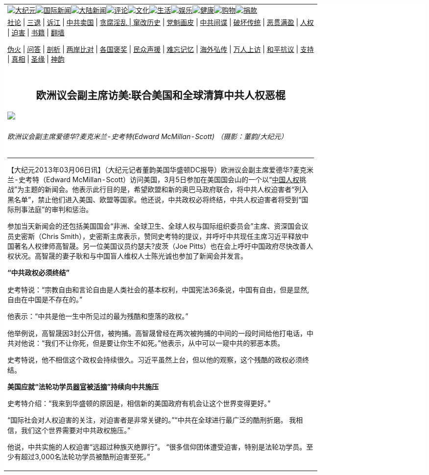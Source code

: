 <a name="1" id="1" target="_blank"></a><span id="1"></span>
<table border="0"><tr><td colspan="2" VALIGN=TOP><a href="https://github.com/woywz155/djy/blob/master/gb/nsc413.md#1"><img src="https://raw.githubusercontent.com/woywz155/www/master/t/djy/1.jpg" title="大纪元"></a><a href="https://github.com/woywz155/djy/blob/master/gb/n24hr.md#1"><img src="https://raw.githubusercontent.com/woywz155/www/master/t/djy/3.jpg" title="国际新闻"></a><a href="https://github.com/woywz155/djy/blob/master/gb/nsc413.md#1"><img src="https://raw.githubusercontent.com/woywz155/www/master/t/djy/4.jpg" title="大陆新闻"></a><a href="https://github.com/woywz155/djy/blob/master/gb/news392.md#1"><img src="https://raw.githubusercontent.com/woywz155/www/master/t/djy/5.jpg" title="评论"></a><a href="https://github.com/woywz155/djy/blob/master/gb/news2007.md#1"><img src="https://raw.githubusercontent.com/woywz155/www/master/t/djy/6.jpg" title="文化"></a><a href="https://github.com/woywz155/djy/blob/master/gb/news2008.md#1"><img src="https://raw.githubusercontent.com/woywz155/www/master/t/djy/7.jpg" title="生活"></a><a href="https://github.com/woywz155/djy/blob/master/gb/ncyule.md#1"><img src="https://raw.githubusercontent.com/woywz155/www/master/t/djy/8.jpg" title="娱乐"></a><a href="https://github.com/woywz155/djy/blob/master/gb/nsc1002.md#1"><img src="https://raw.githubusercontent.com/woywz155/www/master/t/djy/9.jpg" title="健康"><a href="https://www.youlucky.com"><img src="https://raw.githubusercontent.com/woywz155/www/master/t/djy/10.jpg" title="购物"></a><a href="https://www.supportepoch.org/donation?utm_medium=epochtimes&utm_source=referral&utm_campaign=donate_button_djyhomepage"><img src="https://raw.githubusercontent.com/woywz155/www/master/t/djy/12.jpg" title="捐款"></a></td></tr>
<tr><td colspan="2" VALIGN=TOP><a target="_blank" href="https://git.io/fjCRf">社论</a> | <a target="_blank" href="https://github.com/woywz155/djy/blob/master/gb/nf5657.md#1">三退</a> | <a target="_blank" href="https://github.com/woywz155/djy/blob/master/gb/nf6123.md#1">诉江</a> | <a target="_blank" href="https://github.com/woywz155/djy/blob/master/gb/nf1176117.md#1">中共卖国</a> | <a target="_blank" href="https://github.com/woywz155/djy/blob/master/gb/nf5773.md#1">贪腐淫乱 | <a target="_blank" href="https://github.com/woywz155/djy/blob/master/gb/nf1176115.md#1">窜改历史</a> | <a target="_blank" href="https://github.com/woywz155/djy/blob/master/gb/nf1176107.md#1">党魁画皮</a> | <a target="_blank" href="https://github.com/woywz155/djy/blob/master/gb/nf1320400.md#1">中共间谍</a> | <a target="_blank" href="https://github.com/woywz155/djy/blob/master/gb/nf1176114.md#1">破坏传统</a> | <a target="_blank" href="https://github.com/woywz155/djy/blob/master/gb/nf5287.md#1">恶贯满盈</a> | <a target="_blank" href="https://github.com/woywz155/djy/blob/master/gb/ncid278.md#1">人权</a> | <a target="_blank" href="https://github.com/woywz155/djy/blob/master/gb/nf1176111.md#1">迫害</a> | <a target="_blank" href="https://github.com/woywz155/djy/blob/master/gb/nf1235328.md#1">书籍</a> | <a target="_blank" href="https://github.com/woywz155/www/blob/master/README.md?zsrh#1">翻墙</a></p><p><a target="_blank" href="https://github.com/woywz155/djy/blob/master/gb/nf5562.md#1">伪火</a> | <a target="_blank" href="https://github.com/woywz155/djy/blob/master/gb/nf4378.md#1">问答</a> | <a target="_blank" href="https://github.com/woywz155/djy/blob/master/gb/nf5792.md#1">剖析</a> | <a target="_blank" href="https://github.com/woywz155/djy/blob/master/gb/nf5735.md#1">两岸比对</a> | <a target="_blank" href="https://github.com/woywz155/djy/blob/master/gb/nf6119.md#1">各国褒奖</a> | <a target="_blank" href="https://github.com/woywz155/djy/blob/master/gb/nf6120.md#1">民众声援</a> | <a target="_blank" href="https://github.com/woywz155/djy/blob/master/gb/nf1188594.md#1">难忘记忆</a> | <a target="_blank" href="https://github.com/woywz155/djy/blob/master/gb/nf3180.md#1">海外弘传</a> | <a target="_blank" href="https://github.com/woywz155/djy/blob/master/gb/nf5410.md#1">万人上访</a> | <a target="_blank" href="https://github.com/woywz155/ntdtv/blob/master/gb/prog1530_1.md#1">和平抗议</a> | <a target="_blank" href="https://github.com/woywz155/djy/blob/master/gb/nf4386.md#1">支持</a> | <a target="_blank" href="https://github.com/woywz155/djy/blob/master/gb/nf4389.md#1">真相</a> | <a target="_blank" href="https://github.com/woywz155/djy/blob/master/gb/nf5790.md#1">圣缘</a> | <a target="_blank" href="https://github.com/woywz155/djy/blob/master/gb/nf4786.md#1">神韵</a></td></tr>
<tr><td VALIGN=TOP width="626"><h2 align=center>欧洲议会副主席访美:联合美国和全球清算中共人权恶棍</h2>
<img src="http://i.epochtimes.com/assets/uploads/2013/03/1303052041392192-600x400.jpg" />
<h6>欧洲议会副主席爱德华?麦克米兰-史考特(Edward McMillan-Scott)  （摄影：董韵/大纪元）
</h6>
<hr>
<p>【大纪元2013年03月06日讯】（大纪元记者董韵美国华盛顿DC报导）欧洲议会副主席爱德华?麦克米兰-史考特（Edward McMillan-Scott）访问美国，3月5日参加在美国国会山的一个以“<a href="https://github.com/woywz155/djy/blob/master/gb/tag/%E4%B8%AD%E5%9B%BD%E4%BA%BA%E6%9D%83.md">中国人权</a>挑战”为主题的新闻会。他表示此行目的是，希望欧盟和新的奥巴马政府联合，将中共人权迫害者“列入黑名单”，禁止他们进入美国、欧盟等国家。他还说，中共政权必将终结，中共人权迫害者将受到“国际刑事法庭”的审判和惩治。</p>
<p>参加当天新闻会的还包括美国国会“非洲、全球卫生、全球人权与国际组织委员会”主席、资深国会议员史密斯（Chris Smith），史密斯主席表示，赞同史考特的提议，并呼吁中共现任主席习近平释放中国著名人权律师高智晟。另一位美国议员约瑟夫?皮茨（Joe Pitts）也在会上呼吁中国政府尽快改善人权状况。高智晟的妻子耿和与中国盲人维权人士陈光诚也参加了新闻会并发言。</p>
<p><b>“中共政权必须终结”</b></p>
<p>史考特说：“宗教自由和言论自由是人类社会的基本权利，中国宪法36条说，中国有自由，但是显然, 自由在中国是不存在的。”</p>
<p>他表示：“中共是他一生中所见过的最为残酷和堕落的政权。”</p>
<p>他举例说，高智晟因3封公开信，被拘捕。高智晟曾经在两次被拘捕的中间的一段时间给他打电话，中共对他说：“我们不让你死，但是要让你生不如死。”他表示，从中可以一窥中共的邪恶本质。</p>
<p>史考特说，他不相信这个政权会持续很久。习近平虽然上台，但以他的观察，这个残酷的政权必须终结。</p>
<p><b>美国应就“法轮功学员<a href="https://github.com/woywz155/djy/blob/master/gb/tag/%E5%99%A8%E5%AE%98.md">器官</a>被<a href="https://github.com/woywz155/djy/blob/master/gb/tag/%E6%B4%BB%E6%91%98.md">活摘</a>”持续向中共施压 </b></p>
<p>史考特介绍：“我来到华盛顿的原因是，相信新的美国政府有机会让这个世界变得更好。”</p>
<p>“国际社会对人权迫害的关注，对迫害者是非常关键的。”“中共在全球进行最广泛的酷刑折磨。 我相信，我们这个世界需要对中共政权施压。”</p>
<p>他说，中共实施的人权迫害“远超过种族灭绝罪行”。 “很多信仰团体遭受迫害，特别是法轮功学员。至少有超过3,000名法轮功学员被酷刑迫害至死。”</p>
